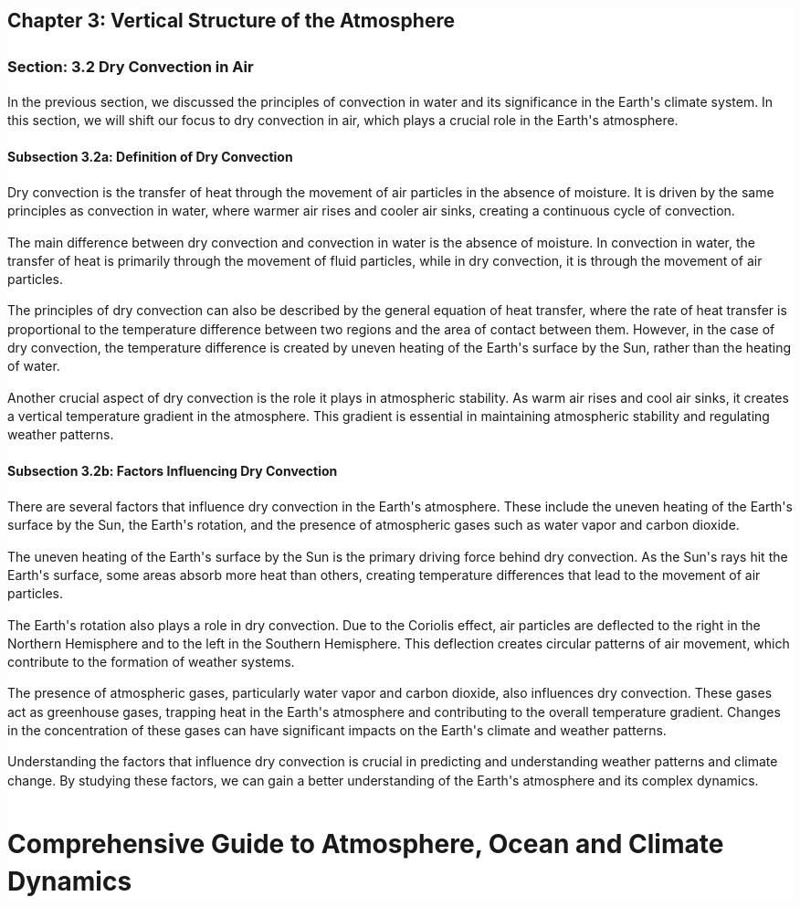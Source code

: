 ## Chapter 3: Vertical Structure of the Atmosphere

### Section: 3.2 Dry Convection in Air

In the previous section, we discussed the principles of convection in water and its significance in the Earth's climate system. In this section, we will shift our focus to dry convection in air, which plays a crucial role in the Earth's atmosphere.

#### Subsection 3.2a: Definition of Dry Convection

Dry convection is the transfer of heat through the movement of air particles in the absence of moisture. It is driven by the same principles as convection in water, where warmer air rises and cooler air sinks, creating a continuous cycle of convection.

The main difference between dry convection and convection in water is the absence of moisture. In convection in water, the transfer of heat is primarily through the movement of fluid particles, while in dry convection, it is through the movement of air particles.

The principles of dry convection can also be described by the general equation of heat transfer, where the rate of heat transfer is proportional to the temperature difference between two regions and the area of contact between them. However, in the case of dry convection, the temperature difference is created by uneven heating of the Earth's surface by the Sun, rather than the heating of water.

Another crucial aspect of dry convection is the role it plays in atmospheric stability. As warm air rises and cool air sinks, it creates a vertical temperature gradient in the atmosphere. This gradient is essential in maintaining atmospheric stability and regulating weather patterns.

#### Subsection 3.2b: Factors Influencing Dry Convection

There are several factors that influence dry convection in the Earth's atmosphere. These include the uneven heating of the Earth's surface by the Sun, the Earth's rotation, and the presence of atmospheric gases such as water vapor and carbon dioxide.

The uneven heating of the Earth's surface by the Sun is the primary driving force behind dry convection. As the Sun's rays hit the Earth's surface, some areas absorb more heat than others, creating temperature differences that lead to the movement of air particles.

The Earth's rotation also plays a role in dry convection. Due to the Coriolis effect, air particles are deflected to the right in the Northern Hemisphere and to the left in the Southern Hemisphere. This deflection creates circular patterns of air movement, which contribute to the formation of weather systems.

The presence of atmospheric gases, particularly water vapor and carbon dioxide, also influences dry convection. These gases act as greenhouse gases, trapping heat in the Earth's atmosphere and contributing to the overall temperature gradient. Changes in the concentration of these gases can have significant impacts on the Earth's climate and weather patterns.

Understanding the factors that influence dry convection is crucial in predicting and understanding weather patterns and climate change. By studying these factors, we can gain a better understanding of the Earth's atmosphere and its complex dynamics.


# Comprehensive Guide to Atmosphere, Ocean and Climate Dynamics
